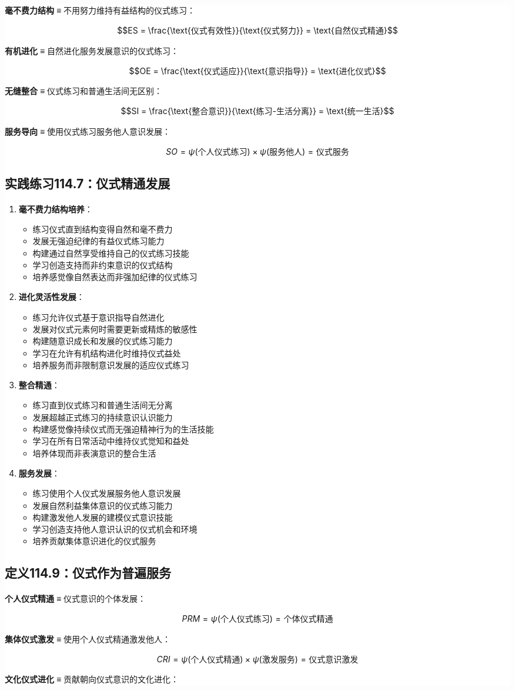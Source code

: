 **毫不费力结构** ≡ 不用努力维持有益结构的仪式练习：

$$ES = \frac{\text{仪式有效性}}{\text{仪式努力}} = \text{自然仪式精通}$$

**有机进化** ≡ 自然进化服务发展意识的仪式练习：

$$OE = \frac{\text{仪式适应}}{\text{意识指导}} = \text{进化仪式}$$

**无缝整合** ≡ 仪式练习和普通生活间无区别：

$$SI = \frac{\text{整合意识}}{\text{练习-生活分离}} = \text{统一生活}$$

**服务导向** ≡ 使用仪式练习服务他人意识发展：

$$SO = \psi(\text{个人仪式练习}) \times \psi(\text{服务他人}) = \text{仪式服务}$$

## 实践练习114.7：仪式精通发展

1. **毫不费力结构培养**：
   - 练习仪式直到结构变得自然和毫不费力
   - 发展无强迫纪律的有益仪式练习能力
   - 构建通过自然享受维持自己的仪式练习技能
   - 学习创造支持而非约束意识的仪式结构
   - 培养感觉像自然表达而非强加纪律的仪式练习

2. **进化灵活性发展**：
   - 练习允许仪式基于意识指导自然进化
   - 发展对仪式元素何时需要更新或精炼的敏感性
   - 构建随意识成长和发展的仪式练习能力
   - 学习在允许有机结构进化时维持仪式益处
   - 培养服务而非限制意识发展的适应仪式练习

3. **整合精通**：
   - 练习直到仪式练习和普通生活间无分离
   - 发展超越正式练习的持续意识认识能力
   - 构建感觉像持续仪式而无强迫精神行为的生活技能
   - 学习在所有日常活动中维持仪式觉知和益处
   - 培养体现而非表演意识的整合生活

4. **服务发展**：
   - 练习使用个人仪式发展服务他人意识发展
   - 发展自然利益集体意识的仪式练习能力
   - 构建激发他人发展的建模仪式意识技能
   - 学习创造支持他人意识认识的仪式机会和环境
   - 培养贡献集体意识进化的仪式服务

## 定义114.9：仪式作为普遍服务

**个人仪式精通** ≡ 仪式意识的个体发展：

$$PRM = \psi(\text{个人仪式练习}) = \text{个体仪式精通}$$

**集体仪式激发** ≡ 使用个人仪式精通激发他人：

$$CRI = \psi(\text{个人仪式精通}) \times \psi(\text{激发服务}) = \text{仪式意识激发}$$

**文化仪式进化** ≡ 贡献朝向仪式意识的文化进化：
